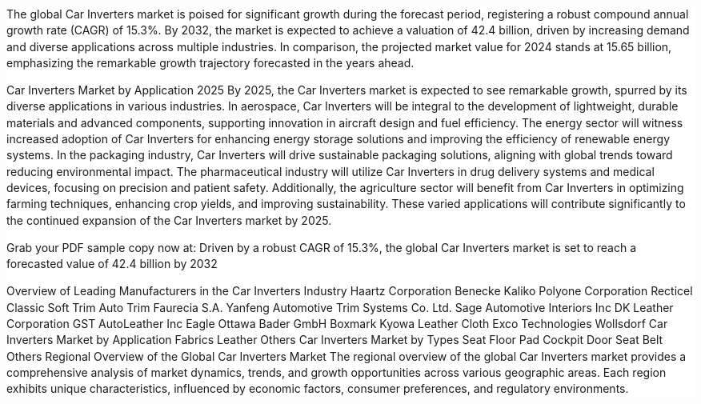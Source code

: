 The global Car Inverters market is poised for significant growth during the forecast period, registering a robust compound annual growth rate (CAGR) of 15.3%. By 2032, the market is expected to achieve a valuation of 42.4 billion, driven by increasing demand and diverse applications across multiple industries. In comparison, the projected market value for 2024 stands at 15.65 billion, emphasizing the remarkable growth trajectory forecasted in the years ahead. 

Car Inverters Market by Application 2025
By 2025, the Car Inverters market is expected to see remarkable growth, spurred by its diverse applications in various industries. In aerospace, Car Inverters will be integral to the development of lightweight, durable materials and advanced components, supporting innovation in aircraft design and fuel efficiency. The energy sector will witness increased adoption of Car Inverters for enhancing energy storage solutions and improving the efficiency of renewable energy systems. In the packaging industry, Car Inverters will drive sustainable packaging solutions, aligning with global trends toward reducing environmental impact. The pharmaceutical industry will utilize Car Inverters in drug delivery systems and medical devices, focusing on precision and patient safety. Additionally, the agriculture sector will benefit from Car Inverters in optimizing farming techniques, enhancing crop yields, and improving sustainability. These varied applications will contribute significantly to the continued expansion of the Car Inverters market by 2025.

Grab your PDF sample copy now at: Driven by a robust CAGR of 15.3%, the global Car Inverters market is set to reach a forecasted value of 42.4 billion by 2032

Overview of Leading Manufacturers in the Car Inverters Industry
Haartz Corporation
Benecke Kaliko
Polyone Corporation
Recticel
Classic Soft Trim
Auto Trim
Faurecia S.A.
Yanfeng Automotive Trim Systems Co.
Ltd.
Sage Automotive Interiors
Inc DK Leather Corporation
GST AutoLeather
Inc Eagle Ottawa
Bader GmbH
Boxmark
Kyowa Leather Cloth
Exco Technologies
Wollsdorf
Car Inverters Market by Application
Fabrics
Leather
Others
Car Inverters Market by Types
Seat
Floor Pad
Cockpit
Door
Seat Belt
Others
Regional Overview of the Global Car Inverters Market
The regional overview of the global Car Inverters market provides a comprehensive analysis of market dynamics, trends, and growth opportunities across various geographic areas. Each region exhibits unique characteristics, influenced by economic factors, consumer preferences, and regulatory environments.
